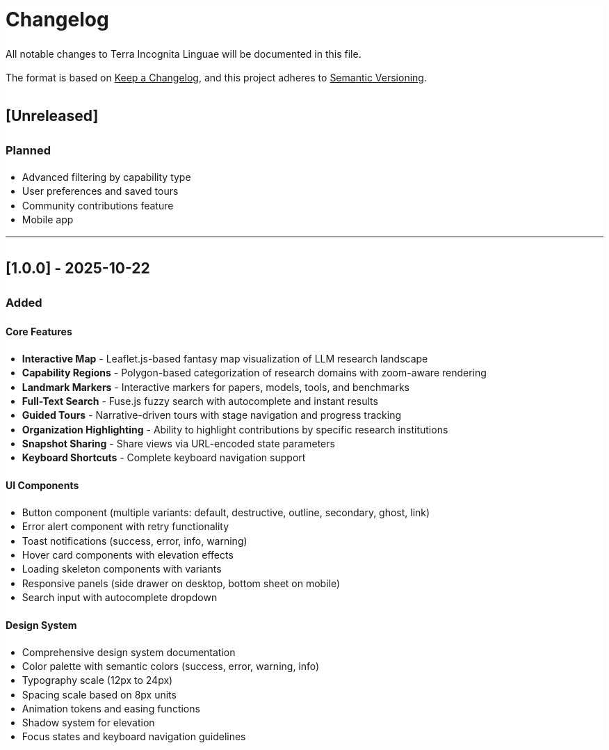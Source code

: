 # Changelog

All notable changes to Terra Incognita Linguae will be documented in this file.

The format is based on [Keep a Changelog](https://keepachangelog.com/en/1.0.0/),
and this project adheres to [Semantic Versioning](https://semver.org/spec/v2.0.0.html).

## [Unreleased]

### Planned
- Advanced filtering by capability type
- User preferences and saved tours
- Community contributions feature
- Mobile app

---

## [1.0.0] - 2025-10-22

### Added

#### Core Features
- **Interactive Map** - Leaflet.js-based fantasy map visualization of LLM research landscape
- **Capability Regions** - Polygon-based categorization of research domains with zoom-aware rendering
- **Landmark Markers** - Interactive markers for papers, models, tools, and benchmarks
- **Full-Text Search** - Fuse.js fuzzy search with autocomplete and instant results
- **Guided Tours** - Narrative-driven tours with stage navigation and progress tracking
- **Organization Highlighting** - Ability to highlight contributions by specific research institutions
- **Snapshot Sharing** - Share views via URL-encoded state parameters
- **Keyboard Shortcuts** - Complete keyboard navigation support

#### UI Components
- Button component (multiple variants: default, destructive, outline, secondary, ghost, link)
- Error alert component with retry functionality
- Toast notifications (success, error, info, warning)
- Hover card components with elevation effects
- Loading skeleton components with variants
- Responsive panels (side drawer on desktop, bottom sheet on mobile)
- Search input with autocomplete dropdown

#### Design System
- Comprehensive design system documentation
- Color palette with semantic colors (success, error, warning, info)
- Typography scale (12px to 24px)
- Spacing scale based on 8px units
- Animation tokens and easing functions
- Shadow system for elevation
- Focus states and keyboard navigation guidelines
